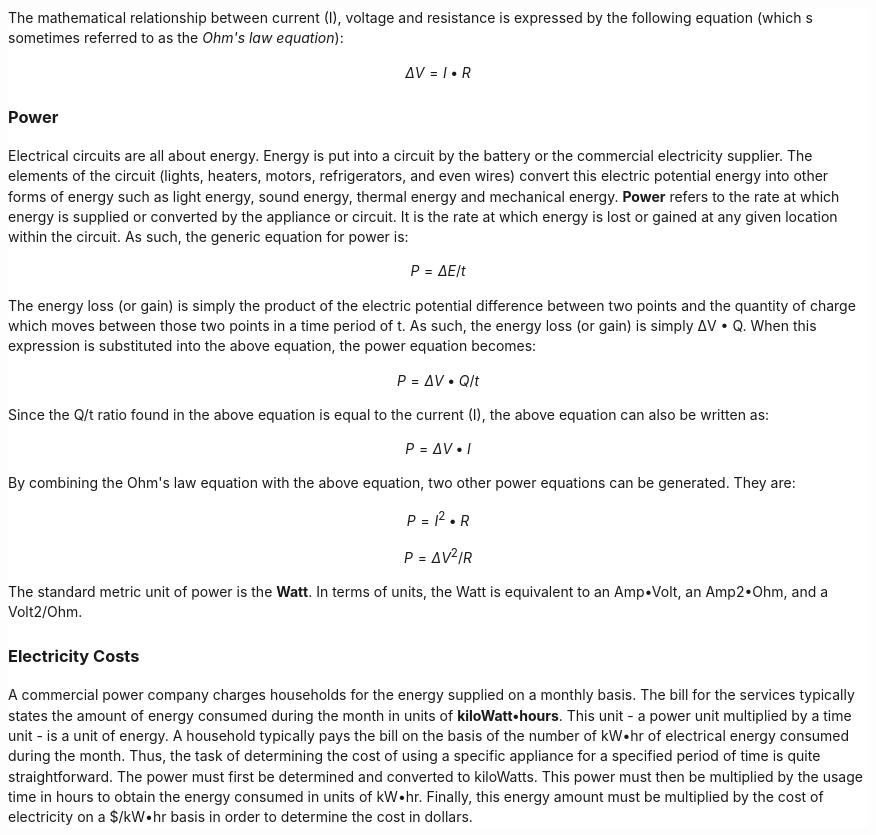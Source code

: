  The mathematical relationship between current \(I\), voltage and resistance is expressed by the following equation \(which s sometimes referred to as the _Ohm's law equation_\):

$$
ΔV = I • R
$$

### Power

Electrical circuits are all about energy. Energy is put into a circuit by the battery or the commercial electricity supplier. The elements of the circuit \(lights, heaters, motors, refrigerators, and even wires\) convert this electric potential energy into other forms of energy such as light energy, sound energy, thermal energy and mechanical energy. **Power** refers to the rate at which energy is supplied or converted by the appliance or circuit. It is the rate at which energy is lost or gained at any given location within the circuit. As such, the generic equation for power is:

$$
P = ΔE / t
$$

The energy loss \(or gain\) is simply the product of the electric potential difference between two points and the quantity of charge which moves between those two points in a time period of t. As such, the energy loss \(or gain\) is simply ΔV • Q. When this expression is substituted into the above equation, the power equation becomes:

$$
P = ΔV • Q / t
$$

Since the Q/t ratio found in the above equation is equal to the current \(I\), the above equation can also be written as:

$$
P = ΔV • I
$$

By combining the Ohm's law equation with the above equation, two other power equations can be generated. They are:

$$
P = I^2 • R
$$

$$
P = ΔV^2 / R
$$

The standard metric unit of power is the **Watt**. In terms of units, the Watt is equivalent to an Amp•Volt, an Amp2•Ohm, and a Volt2/Ohm.

### Electricity Costs

A commercial power company charges households for the energy supplied on a monthly basis. The bill for the services typically states the amount of energy consumed during the month in units of **kiloWatt•hours**. This unit - a power unit multiplied by a time unit - is a unit of energy. A household typically pays the bill on the basis of the number of kW•hr of electrical energy consumed during the month. Thus, the task of determining the cost of using a specific appliance for a specified period of time is quite straightforward. The power must first be determined and converted to kiloWatts. This power must then be multiplied by the usage time in hours to obtain the energy consumed in units of kW•hr. Finally, this energy amount must be multiplied by the cost of electricity on a $/kW•hr basis in order to determine the cost in dollars.
